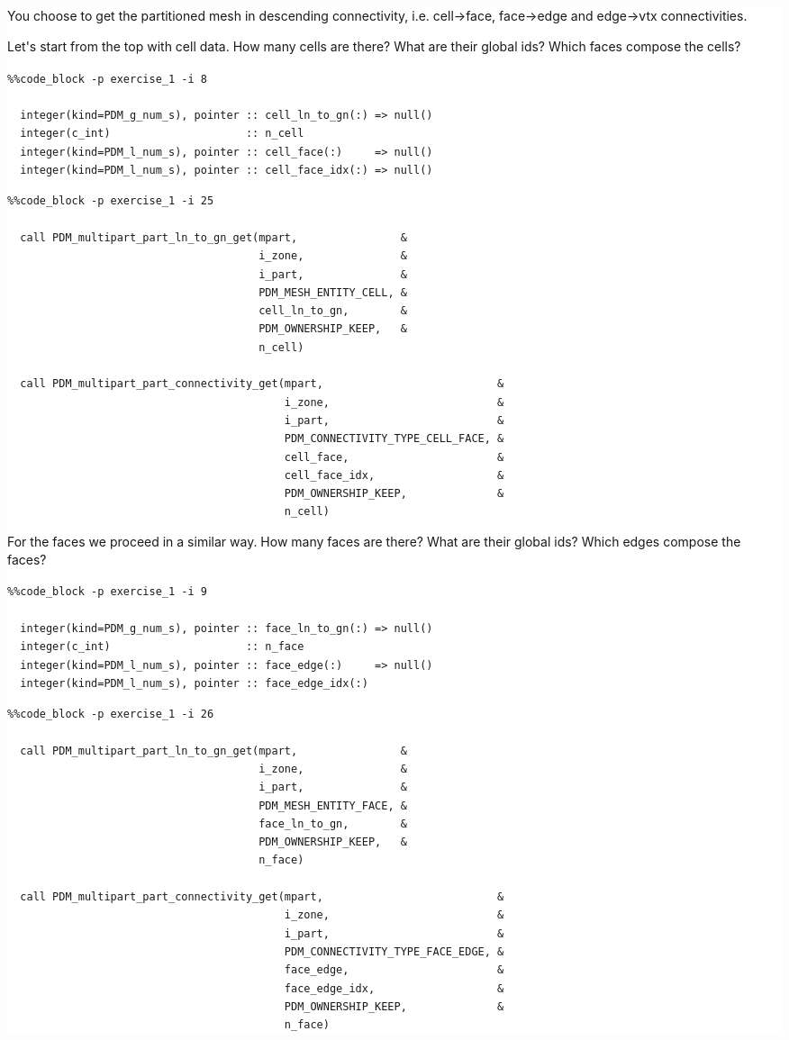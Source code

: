 You choose to get the partitioned mesh in descending connectivity, i.e. cell->face, face->edge and edge->vtx connectivities.

Let's start from the top with cell data. How many cells are there? What are their global ids? Which faces compose the cells?

```{code-cell}
%%code_block -p exercise_1 -i 8

  integer(kind=PDM_g_num_s), pointer :: cell_ln_to_gn(:) => null()
  integer(c_int)                     :: n_cell
  integer(kind=PDM_l_num_s), pointer :: cell_face(:)     => null()
  integer(kind=PDM_l_num_s), pointer :: cell_face_idx(:) => null()
```

```{code-cell}
%%code_block -p exercise_1 -i 25

  call PDM_multipart_part_ln_to_gn_get(mpart,                &
                                       i_zone,               &
                                       i_part,               &
                                       PDM_MESH_ENTITY_CELL, &
                                       cell_ln_to_gn,        &
                                       PDM_OWNERSHIP_KEEP,   &
                                       n_cell)

  call PDM_multipart_part_connectivity_get(mpart,                           &
                                           i_zone,                          &
                                           i_part,                          &
                                           PDM_CONNECTIVITY_TYPE_CELL_FACE, &
                                           cell_face,                       &
                                           cell_face_idx,                   &
                                           PDM_OWNERSHIP_KEEP,              &
                                           n_cell)

```

For the faces we proceed in a similar way. How many faces are there? What are their global ids? Which edges compose the faces?

```{code-cell}
%%code_block -p exercise_1 -i 9

  integer(kind=PDM_g_num_s), pointer :: face_ln_to_gn(:) => null()
  integer(c_int)                     :: n_face
  integer(kind=PDM_l_num_s), pointer :: face_edge(:)     => null()
  integer(kind=PDM_l_num_s), pointer :: face_edge_idx(:)
```

```{code-cell}
%%code_block -p exercise_1 -i 26

  call PDM_multipart_part_ln_to_gn_get(mpart,                &
                                       i_zone,               &
                                       i_part,               &
                                       PDM_MESH_ENTITY_FACE, &
                                       face_ln_to_gn,        &
                                       PDM_OWNERSHIP_KEEP,   &
                                       n_face)

  call PDM_multipart_part_connectivity_get(mpart,                           &
                                           i_zone,                          &
                                           i_part,                          &
                                           PDM_CONNECTIVITY_TYPE_FACE_EDGE, &
                                           face_edge,                       &
                                           face_edge_idx,                   &
                                           PDM_OWNERSHIP_KEEP,              &
                                           n_face)
```